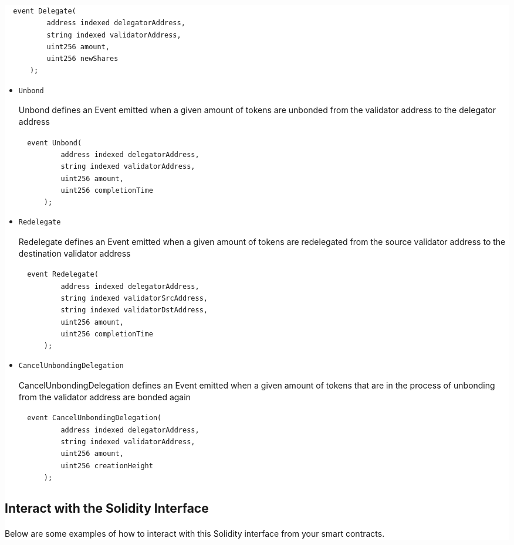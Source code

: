   ```
    event Delegate(
            address indexed delegatorAddress,
            string indexed validatorAddress,
            uint256 amount,
            uint256 newShares
        );
  ```
  
- `Unbond`
  
  Unbond defines an Event emitted when a given amount
  of tokens are unbonded from the validator address to the delegator address
  
  ```
    event Unbond(
            address indexed delegatorAddress,
            string indexed validatorAddress,
            uint256 amount,
            uint256 completionTime
        );
  ```
  
- `Redelegate`
  
  Redelegate defines an Event emitted when a given amount
  of tokens are redelegated from the source validator address to the destination validator address
  
  ```
    event Redelegate(
            address indexed delegatorAddress,
            string indexed validatorSrcAddress,
            string indexed validatorDstAddress,
            uint256 amount,
            uint256 completionTime
        );
  ```
  
- `CancelUnbondingDelegation`
  
  CancelUnbondingDelegation defines an Event emitted when
  a given amount of tokens that are in the process of unbonding
  from the validator address are bonded again
  
  ```
    event CancelUnbondingDelegation(
            address indexed delegatorAddress,
            string indexed validatorAddress,
            uint256 amount,
            uint256 creationHeight
        );
  ```
  

## Interact with the Solidity Interface

Below are some examples of how to interact with this Solidity interface from your smart contracts.
